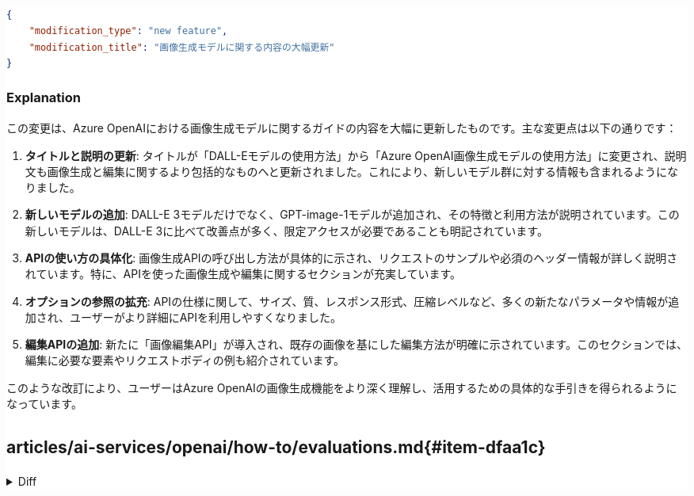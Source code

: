 ```json
{
    "modification_type": "new feature",
    "modification_title": "画像生成モデルに関する内容の大幅更新"
}
```

### Explanation
この変更は、Azure OpenAIにおける画像生成モデルに関するガイドの内容を大幅に更新したものです。主な変更点は以下の通りです：

1. **タイトルと説明の更新**: タイトルが「DALL-Eモデルの使用方法」から「Azure OpenAI画像生成モデルの使用方法」に変更され、説明文も画像生成と編集に関するより包括的なものへと更新されました。これにより、新しいモデル群に対する情報も含まれるようになりました。

2. **新しいモデルの追加**: DALL-E 3モデルだけでなく、GPT-image-1モデルが追加され、その特徴と利用方法が説明されています。この新しいモデルは、DALL-E 3に比べて改善点が多く、限定アクセスが必要であることも明記されています。

3. **APIの使い方の具体化**: 画像生成APIの呼び出し方法が具体的に示され、リクエストのサンプルや必須のヘッダー情報が詳しく説明されています。特に、APIを使った画像生成や編集に関するセクションが充実しています。

4. **オプションの参照の拡充**: APIの仕様に関して、サイズ、質、レスポンス形式、圧縮レベルなど、多くの新たなパラメータや情報が追加され、ユーザーがより詳細にAPIを利用しやすくなりました。

5. **編集APIの追加**: 新たに「画像編集API」が導入され、既存の画像を基にした編集方法が明確に示されています。このセクションでは、編集に必要な要素やリクエストボディの例も紹介されています。

このような改訂により、ユーザーはAzure OpenAIの画像生成機能をより深く理解し、活用するための具体的な手引きを得られるようになっています。

## articles/ai-services/openai/how-to/evaluations.md{#item-dfaa1c}

<details><summary>Diff</summary></details>

